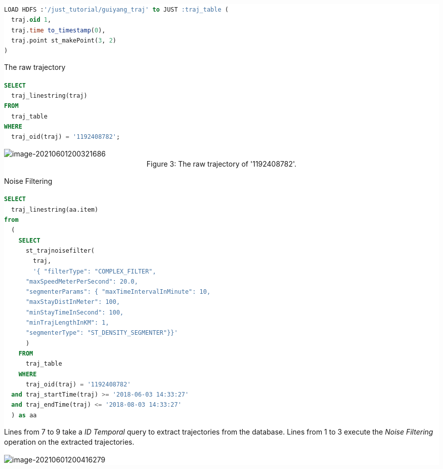 ```sql
LOAD HDFS :'/just_tutorial/guiyang_traj' to JUST :traj_table (
  traj.oid 1,
  traj.time to_timestamp(0),
  traj.point st_makePoint(3, 2)
)
```

The raw trajectory

```sql
SELECT
  traj_linestring(traj)
FROM
  traj_table
WHERE
  traj_oid(traj) = '1192408782';
```

<img src="https://huajunge.github.io/academicpages/images/tec/just-traj/image-20210601200321686.png" alt="image-20210601200321686" />

<center>Figure 3: The raw trajectory of '1192408782'.</center>

Noise Filtering

```sql
SELECT
  traj_linestring(aa.item)
from
  (
    SELECT
      st_trajnoisefilter(
        traj,
        '{ "filterType": "COMPLEX_FILTER",
      "maxSpeedMeterPerSecond": 20.0,
      "segmenterParams": { "maxTimeIntervalInMinute": 10,
      "maxStayDistInMeter": 100,
      "minStayTimeInSecond": 100,
      "minTrajLengthInKM": 1,
      "segmenterType": "ST_DENSITY_SEGMENTER"}}'
      )
    FROM
      traj_table
    WHERE
      traj_oid(traj) = '1192408782'
  and traj_startTime(traj) >= '2018-06-03 14:33:27'
  and traj_endTime(traj) <= '2018-08-03 14:33:27'
  ) as aa
```

Lines from 7 to 9 take a *ID Temporal* query to extract trajectories from the database. Lines from 1 to 3 execute the *Noise Filtering* operation on the extracted trajectories.

![image-20210601200416279](https://huajunge.github.io/academicpages/images/tec/just-traj/image-20210601200416279.png)
